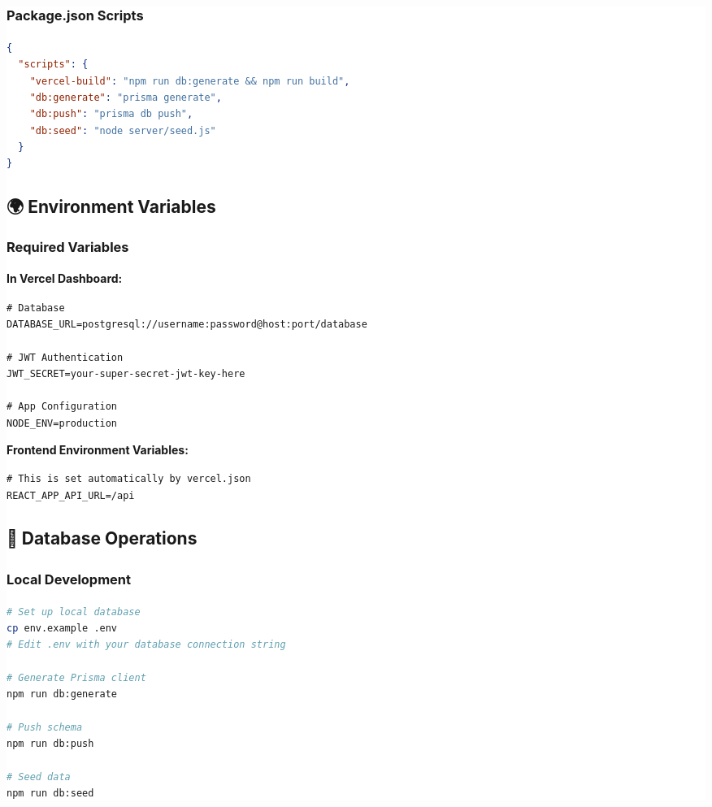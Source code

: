 ```json
```

### Package.json Scripts
```json
{
  "scripts": {
    "vercel-build": "npm run db:generate && npm run build",
    "db:generate": "prisma generate",
    "db:push": "prisma db push",
    "db:seed": "node server/seed.js"
  }
}
```

## 🌍 Environment Variables

### Required Variables

**In Vercel Dashboard:**
```env
# Database
DATABASE_URL=postgresql://username:password@host:port/database

# JWT Authentication
JWT_SECRET=your-super-secret-jwt-key-here

# App Configuration
NODE_ENV=production
```

**Frontend Environment Variables:**
```env
# This is set automatically by vercel.json
REACT_APP_API_URL=/api
```

## 🔄 Database Operations

### Local Development
```bash
# Set up local database
cp env.example .env
# Edit .env with your database connection string

# Generate Prisma client
npm run db:generate

# Push schema
npm run db:push

# Seed data
npm run db:seed
```
